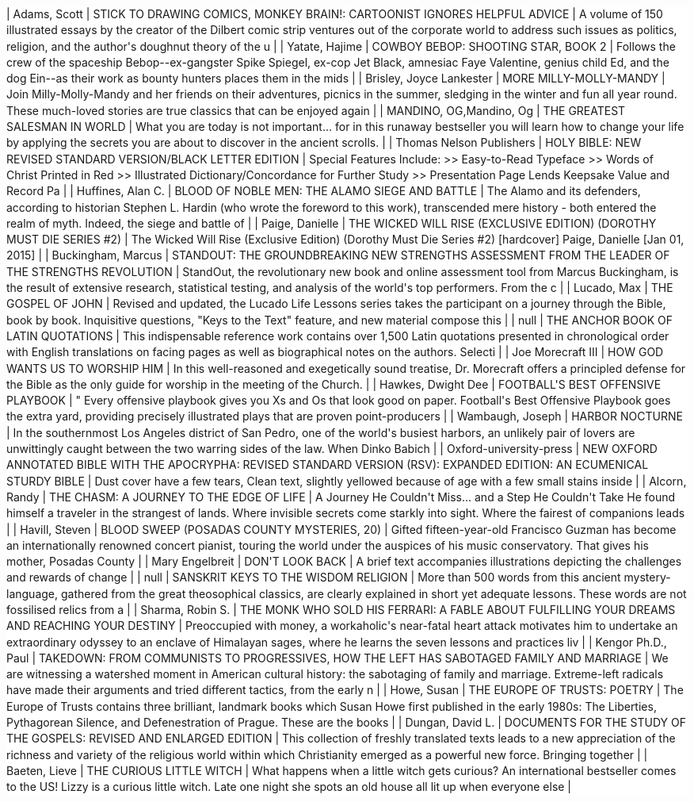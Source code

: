 | Adams, Scott | STICK TO DRAWING COMICS, MONKEY BRAIN!: CARTOONIST IGNORES HELPFUL ADVICE | A volume of 150 illustrated essays by the creator of the Dilbert comic strip ventures out of the corporate world to address such issues as politics, religion, and the author's doughnut theory of the u |
| Yatate, Hajime | COWBOY BEBOP: SHOOTING STAR, BOOK 2 | Follows the crew of the spaceship Bebop--ex-gangster Spike Spiegel, ex-cop Jet Black, amnesiac Faye Valentine, genius child Ed, and the dog Ein--as their work as bounty hunters places them in the mids |
| Brisley, Joyce Lankester | MORE MILLY-MOLLY-MANDY |  Join Milly-Molly-Mandy and her friends on their adventures, picnics in the summer, sledging in the winter and fun all year round. These much-loved stories are true classics that can be enjoyed again  |
| MANDINO, OG,Mandino, Og | THE GREATEST SALESMAN IN WORLD | What you are today is not important... for in this  runaway bestseller you will learn how to change  your life by applying the secrets you are about to  discover in the ancient scrolls. |
| Thomas Nelson Publishers | HOLY BIBLE: NEW REVISED STANDARD VERSION/BLACK LETTER EDITION | Special Features Include:  >> Easy-to-Read Typeface  >> Words of Christ Printed in Red  >> Illustrated Dictionary/Concordance for Further Study  >> Presentation Page Lends Keepsake Value and Record Pa |
| Huffines, Alan C. | BLOOD OF NOBLE MEN: THE ALAMO SIEGE AND BATTLE | The Alamo and its defenders, according to historian Stephen L. Hardin (who wrote the foreword to this work), transcended mere history - both entered the realm of myth. Indeed, the siege and battle of  |
| Paige, Danielle | THE WICKED WILL RISE (EXCLUSIVE EDITION) (DOROTHY MUST DIE SERIES #2) | The Wicked Will Rise (Exclusive Edition) (Dorothy Must Die Series #2) [hardcover] Paige, Danielle [Jan 01, 2015] |
| Buckingham, Marcus | STANDOUT: THE GROUNDBREAKING NEW STRENGTHS ASSESSMENT FROM THE LEADER OF THE STRENGTHS REVOLUTION | StandOut, the revolutionary new book and online assessment tool from Marcus Buckingham, is the result of extensive research, statistical testing, and analysis of the world's top performers. From the c |
| Lucado, Max | THE GOSPEL OF JOHN | Revised and updated, the Lucado Life Lessons series takes the participant on a journey through the Bible, book by book. Inquisitive questions, "Keys to the Text" feature, and new material compose this |
| null | THE ANCHOR BOOK OF LATIN QUOTATIONS | This indispensable reference work contains over 1,500 Latin quotations presented in chronological order with English translations on facing pages as well as biographical notes on the authors.  Selecti |
| Joe Morecraft III | HOW GOD WANTS US TO WORSHIP HIM | In this well-reasoned and exegetically sound treatise, Dr. Morecraft offers a principled defense for the Bible as the only guide for worship in the meeting of the Church. |
| Hawkes, Dwight Dee | FOOTBALL'S BEST OFFENSIVE PLAYBOOK | "    Every offensive playbook gives you Xs and Os that look good on paper. Football's Best Offensive Playbook goes the extra yard, providing precisely illustrated plays that are proven point-producers |
| Wambaugh, Joseph | HARBOR NOCTURNE | In the southernmost Los Angeles district of San Pedro, one of the world's busiest harbors, an unlikely pair of lovers are unwittingly caught between the two warring sides of the law. When Dinko Babich |
| Oxford-university-press | NEW OXFORD ANNOTATED BIBLE WITH THE APOCRYPHA: REVISED STANDARD VERSION (RSV): EXPANDED EDITION: AN ECUMENICAL STURDY BIBLE | Dust cover have a few tears, Clean text, slightly yellowed because of age with a few small stains inside |
| Alcorn, Randy | THE CHASM: A JOURNEY TO THE EDGE OF LIFE | A Journey He Couldn't Miss... and a Step He Couldn't Take  He found himself a traveler in the strangest of lands. Where invisible secrets come starkly into sight. Where the fairest of companions leads |
| Havill, Steven | BLOOD SWEEP (POSADAS COUNTY MYSTERIES, 20) |  Gifted fifteen-year-old Francisco Guzman has become an internationally renowned concert pianist, touring the world under the auspices of his music conservatory. That gives his mother, Posadas County  |
| Mary Engelbreit | DON'T LOOK BACK | A brief text accompanies illustrations depicting the challenges and rewards of change |
| null | SANSKRIT KEYS TO THE WISDOM RELIGION | More than 500 words from this ancient mystery-language, gathered from the great theosophical classics, are clearly explained in short yet adequate lessons. These words are not fossilised relics from a |
| Sharma, Robin S. | THE MONK WHO SOLD HIS FERRARI: A FABLE ABOUT FULFILLING YOUR DREAMS AND REACHING YOUR DESTINY | Preoccupied with money, a workaholic's near-fatal heart attack motivates him to undertake an extraordinary odyssey to an enclave of Himalayan sages, where he learns the seven lessons and practices liv |
| Kengor Ph.D., Paul | TAKEDOWN: FROM COMMUNISTS TO PROGRESSIVES, HOW THE LEFT HAS SABOTAGED FAMILY AND MARRIAGE |  We are witnessing a watershed moment in American cultural history: the sabotaging of family and marriage. Extreme-left radicals have made their arguments and tried different tactics, from the early n |
| Howe, Susan | THE EUROPE OF TRUSTS: POETRY | The Europe of Trusts contains three brilliant, landmark books which Susan Howe first published in the early 1980s: The Liberties, Pythagorean Silence, and Defenestration of Prague. These are the books |
| Dungan, David L. | DOCUMENTS FOR THE STUDY OF THE GOSPELS: REVISED AND ENLARGED EDITION | This collection of freshly translated texts leads to a new appreciation of the richness and variety of the religious world within which Christianity emerged as a powerful new force. Bringing together  |
| Baeten, Lieve | THE CURIOUS LITTLE WITCH | What happens when a little witch gets curious?       An international bestseller comes to the US!  Lizzy is a curious little witch. Late one night she spots an old house all lit up when everyone else  |